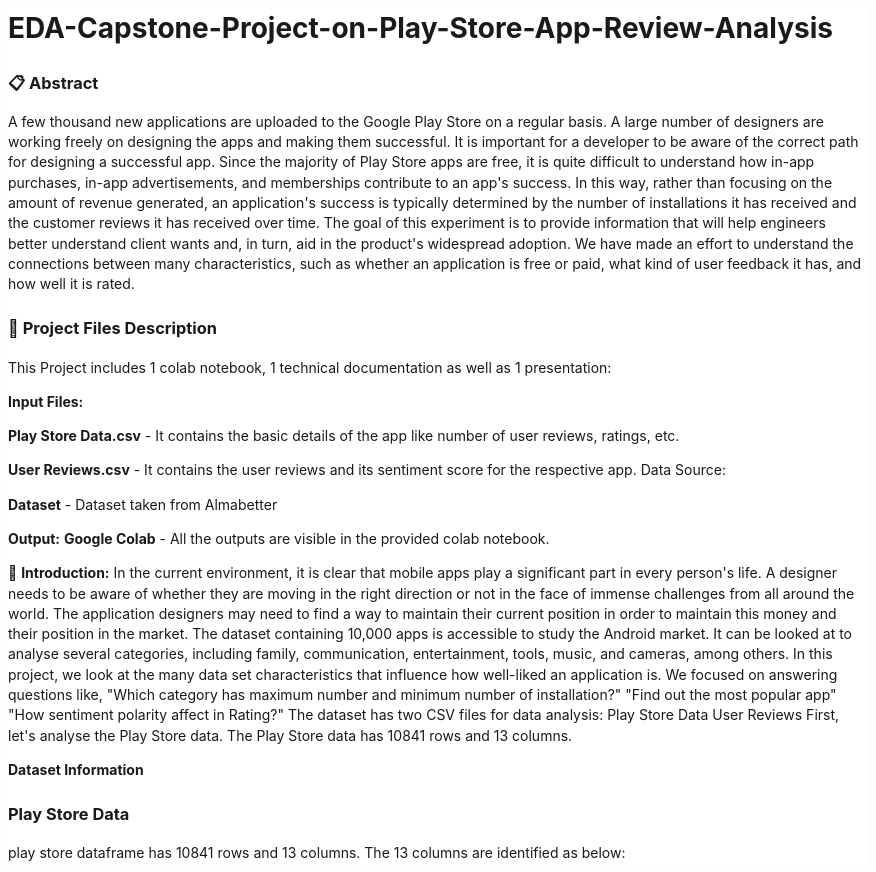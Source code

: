 # EDA-Capstone-Project-on-Play-Store-App-Review-Analysis
### 📋 **Abstract**


 A few thousand new applications are uploaded to the Google Play Store on a regular basis. A large number of designers are working freely on designing the apps and making them successful. It is important for a developer to be aware of the correct path for designing a successful app. Since the majority of Play Store apps are free, it is quite difficult to understand how in-app purchases, in-app advertisements, and memberships contribute to an app's success. In this way, rather than focusing on the amount of revenue generated, an application's success is typically determined by the number of installations it has received and the customer reviews it has received over time. The goal of this experiment is to provide information that will help engineers better understand client wants and, in turn, aid in the product's widespread adoption. We have made an effort to understand the connections between many characteristics, such as whether an application is free or paid, what kind of user feedback it has, and how well it is rated.


### 💾 **Project Files Description**

This Project includes 1 colab notebook, 1 technical documentation as well as 1 presentation:

**Input Files:**

**Play Store Data.csv** - It contains the basic details of the app like number of user reviews, ratings, etc.

**User Reviews.csv** - It contains the user reviews and its sentiment score for the respective app.
Data Source:

**Dataset** - Dataset taken from Almabetter

**Output:**
**Google Colab** - All the outputs are visible in the provided colab notebook.

📖 **Introduction:**
In the current environment, it is clear that mobile apps play a significant part in every person's life. A designer needs to be aware of whether they are moving in the right direction or not in the face of immense challenges from all around the world. The application designers may need to find a way to maintain their current position in order to maintain this money and their position in the market. The dataset containing 10,000 apps is accessible to study the Android market. It can be looked at to analyse several categories, including family, communication, entertainment, tools, music, and cameras, among others. In this project, we look at the many data set characteristics that influence how well-liked an application is. We focused on answering questions like, "Which category has maximum number and minimum number of installation?" "Find out the most popular app" "How sentiment polarity affect in Rating?" The dataset has two CSV files for data analysis: Play Store Data User Reviews First, let's analyse the Play Store data. The Play Store data has 10841 rows and 13 columns.

**Dataset Information**

### **Play Store Data**

play store dataframe has 10841 rows and 13 columns. The 13 columns are identified as below:


